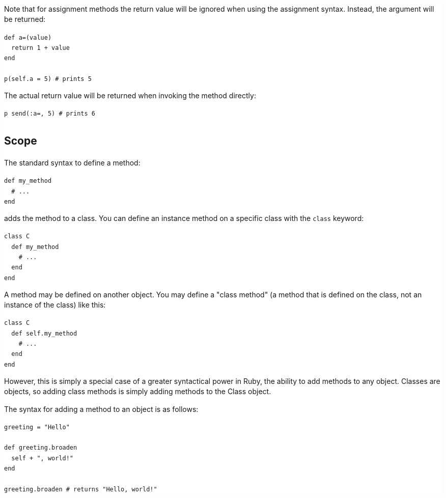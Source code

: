 Note that for assignment methods the return value will be ignored when using
the assignment syntax.  Instead, the argument will be returned:

    def a=(value)
      return 1 + value
    end

    p(self.a = 5) # prints 5

The actual return value will be returned when invoking the method directly:

    p send(:a=, 5) # prints 6

## Scope

The standard syntax to define a method:

    def my_method
      # ...
    end

adds the method to a class.  You can define an instance method on a specific
class with the `class` keyword:

    class C
      def my_method
        # ...
      end
    end

A method may be defined on another object.  You may define a "class method" (a
method that is defined on the class, not an instance of the class) like this:

    class C
      def self.my_method
        # ...
      end
    end

However, this is simply a special case of a greater syntactical power in Ruby,
the ability to add methods to any object.  Classes are objects, so adding
class methods is simply adding methods to the Class object.

The syntax for adding a method to an object is as follows:

    greeting = "Hello"

    def greeting.broaden
      self + ", world!"
    end

    greeting.broaden # returns "Hello, world!"
